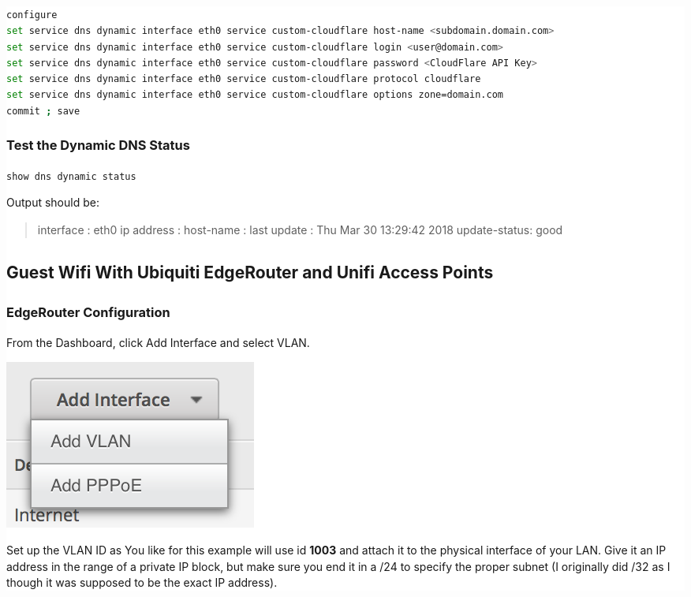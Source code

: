 ```bash
configure
set service dns dynamic interface eth0 service custom-cloudflare host-name <subdomain.domain.com>
set service dns dynamic interface eth0 service custom-cloudflare login <user@domain.com>
set service dns dynamic interface eth0 service custom-cloudflare password <CloudFlare API Key>
set service dns dynamic interface eth0 service custom-cloudflare protocol cloudflare
set service dns dynamic interface eth0 service custom-cloudflare options zone=domain.com
commit ; save
```

### Test the Dynamic DNS Status

```bash
show dns dynamic status
```

Output should be:
> interface    : eth0
> ip address   : <PublicIP>
> host-name    : <domain>
> last update  : Thu Mar 30 13:29:42 2018
> update-status: good

## Guest Wifi With Ubiquiti EdgeRouter and Unifi Access Points

### EdgeRouter Configuration

From the Dashboard, click Add Interface and select VLAN.

![Interface](/assets/images/ubiquiti/guestWifi/01.Interface.png)

Set up the VLAN ID as You like for this example will use id __1003__ and attach it to the physical interface of your LAN. Give it an IP address in the range of a private IP block, but make sure you end it in a /24 to specify the proper subnet (I originally did /32 as I though it was supposed to be the exact IP address).
